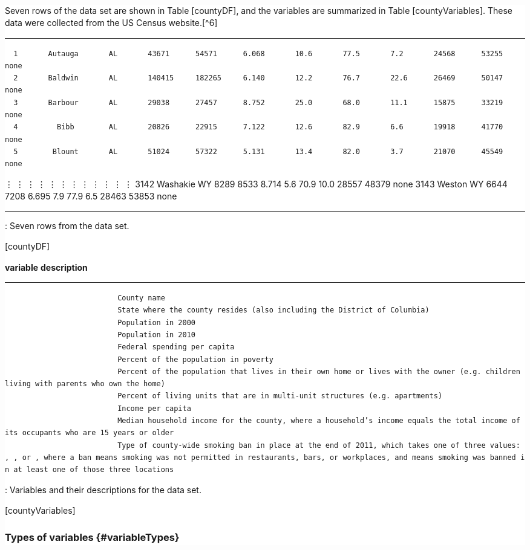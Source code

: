 Seven rows of the data set are shown in Table [countyDF], and the
variables are summarized in Table [countyVariables]. These data were
collected from the US Census website.[^6]

  ---------- ---------- ---------- ---------- ---------- ---------- ---------- ---------- ---------- ---------- ---------- ----------
      1       Autauga       AL       43671      54571      6.068       10.6       77.5       7.2       24568      53255       none
      2       Baldwin       AL       140415     182265     6.140       12.2       76.7       22.6      26469      50147       none
      3       Barbour       AL       29038      27457      8.752       25.0       68.0       11.1      15875      33219       none
      4         Bibb        AL       20826      22915      7.122       12.6       82.9       6.6       19918      41770       none
      5        Blount       AL       51024      57322      5.131       13.4       82.0       3.7       21070      45549       none
   $\vdots$   $\vdots$   $\vdots$   $\vdots$   $\vdots$   $\vdots$   $\vdots$   $\vdots$   $\vdots$   $\vdots$   $\vdots$   $\vdots$
     3142     Washakie      WY        8289       8533      8.714       5.6        70.9       10.0      28557      48379       none
     3143      Weston       WY        6644       7208      6.695       7.9        77.9       6.5       28463      53853       none
  ---------- ---------- ---------- ---------- ---------- ---------- ---------- ---------- ---------- ---------- ---------- ----------

  : Seven rows from the data set.

[countyDF]

  <span>**variable**</span>   <span>**description**</span>
  --------------------------- ---------------------------------------------------------------------------------------------------------------------------------------------------------------------------------------------------------------------------------------------------------------
                              County name
                              State where the county resides (also including the District of Columbia)
                              Population in 2000
                              Population in 2010
                              Federal spending per capita
                              Percent of the population in poverty
                              Percent of the population that lives in their own home or lives with the owner (e.g. children living with parents who own the home)
                              Percent of living units that are in multi-unit structures (e.g. apartments)
                              Income per capita
                              Median household income for the county, where a household’s income equals the total income of its occupants who are 15 years or older
                              Type of county-wide smoking ban in place at the end of 2011, which takes one of three values: , , or , where a ban means smoking was not permitted in restaurants, bars, or workplaces, and means smoking was banned in at least one of those three locations

  : Variables and their descriptions for the data set.

[countyVariables]

### Types of variables {#variableTypes}


[^1]: Chimowitz MI, Lynn MJ, Derdeyn CP, et al. 2011. Stenting versus
[^2]: The proportion of the 224 patients who had a stroke within 365
[^3]: Formally, a summary statistic is a value computed from the data.
[^4]: A case is also sometimes called a or an .
[^5]: Each county may be viewed as a case, and there are eleven pieces
[^7]: Sometimes also called a variable.
[^8]: There are only two possible values for each variable, and in both
[^9]: Two sample questions: (1) Intuition suggests that if there are
[^10]: ([timeToGraduationQuestionForUCLAStudents]) Notice that the first
[^11]: Answers will vary. From our own anecdotal experiences, we believe
[^12]: Sometimes the explanatory variable is called the variable and the
[^13]: No. See the paragraph following the exercise for an explanation.
[^14]: Also called a , , or a .
[^15]: Answers will vary. Population density may be important. If a
[^17]: Anturane Reinfarction Trial Research Group. 1980. Sulfinpyrazone
[^18]: Human subjects are often called , , or .
[^19]: There are always some researchers in the study who do know which
[^20]: The researchers assigned the patients into their treatment
[^21]: Answers may vary. Scatterplots are helpful in quickly spotting
[^22]: Subset of data from
[^23]: Consider the case where your vertical axis represents something
[^24]: $x_1$ corresponds to the number of characters in the first email
[^25]: The sample size was $n=50$.
[^26]: Other ways to describe data that are skewed to the right: , , or
[^27]: The skew is visible in all three plots, though the flat dot plot
[^28]: Character counts for individual emails.
[^29]: Another definition of mode, which is not typically used in
[^30]: Unimodal. Remember that *uni* stands for 1 (think *uni*cycles).
[^31]: There might be two height groups visible in the data set: one of
[^32]: The only difference is that the population variance has a
[^33]: Figure [severalDiffDistWithSdOf1] shows three distributions that
[^34]: Since $Q_1$ and $Q_3$ capture the middle 50% of the data and the
[^35]: While the choice of exactly 1.5 is arbitrary, it is the most
[^36]: That occasionally there may be very long emails.
[^37]: These visual estimates will vary a little from one person to the
[^38]: \(a) Mean is affected more. (b) Standard deviation is affected more.
[^39]: Buyers of a “regular car” should be concerned about the median
[^40]: Statisticians often write the natural logarithm as $\log$. You
[^41]: Note: answers will vary. There is a very strong correspondence
[^42]: 0.458 represents the proportion of spam emails that had a small
[^43]: 0.139 represents the fraction of non-spam email that had a big
[^44]: The column proportions in Table [colPropSpamNumber] will probably
[^45]: Answers may vary a little. The counties with population gains
[^46]: Answers will vary. The side-by-side box plots are especially